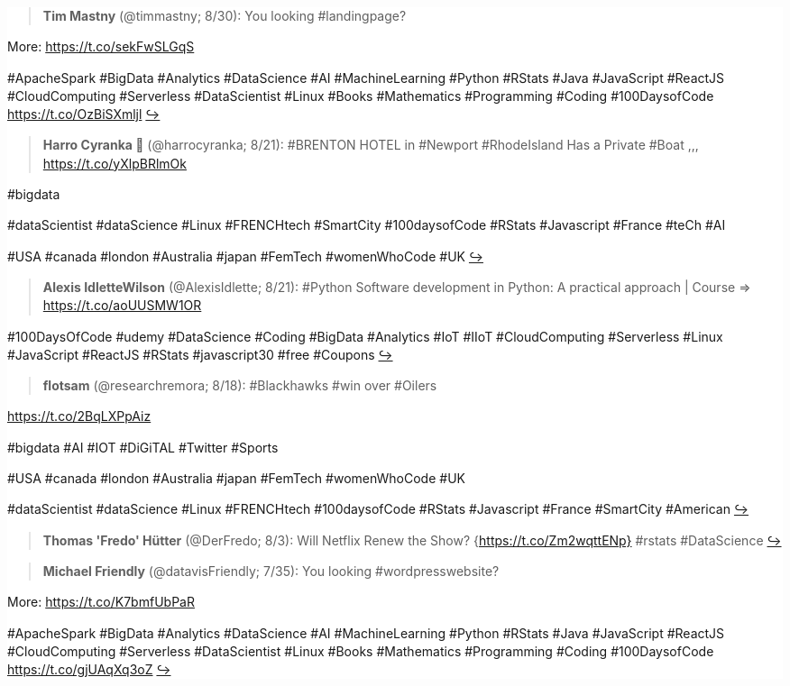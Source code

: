 

> **Tim Mastny** (@timmastny; 8/30): You looking #landingpage? 
>
More: https://t.co/sekFwSLGqS
>
#ApacheSpark #BigData #Analytics #DataScience #AI #MachineLearning #Python #RStats #Java #JavaScript #ReactJS #CloudComputing #Serverless #DataScientist #Linux #Books #Mathematics #Programming #Coding #100DaysofCode https://t.co/OzBiSXmljl  [&#8618;](https://twitter.com/dataandme/status/1291906273634648065)




> **Harro Cyranka 🔎** (@harrocyranka; 8/21): #BRENTON HOTEL in #Newport #RhodeIsland Has a Private #Boat  ,,,  https://t.co/yXlpBRlmOk
>
#bigdata 
>
#dataScientist #dataScience #Linux #FRENCHtech #SmartCity #100daysofCode #RStats #Javascript #France #teCh #AI
>
#USA #canada #london #Australia #japan #FemTech #womenWhoCode #UK  [&#8618;](https://twitter.com/dataandme/status/1291928706638704641)




> **Alexis IdletteWilson** (@AlexisIdlette; 8/21): #Python 
Software development in Python: A practical approach | Course =&gt; https://t.co/aoUUSMW1OR
>
#100DaysOfCode #udemy #DataScience #Coding #BigData #Analytics #IoT #IIoT #CloudComputing #Serverless #Linux #JavaScript #ReactJS #RStats #javascript30 #free #Coupons  [&#8618;](https://twitter.com/dataandme/status/1291919871496732673)




> **flotsam** (@researchremora; 8/18): #Blackhawks 
#win over #Oilers
>
https://t.co/2BqLXPpAiz
>
#bigdata 
#AI #IOT #DiGiTAL #Twitter #Sports
>
#USA #canada #london #Australia #japan #FemTech #womenWhoCode #UK
>
#dataScientist #dataScience #Linux #FRENCHtech #100daysofCode #RStats #Javascript #France
#SmartCity #American  [&#8618;](https://twitter.com/dataandme/status/1291932591180849153)




> **Thomas 'Fredo' Hütter** (@DerFredo; 8/3): Will Netflix Renew the Show?  {https://t.co/Zm2wqttENp} #rstats #DataScience  [&#8618;](https://twitter.com/dataandme/status/1291856500948860929)




> **Michael Friendly** (@datavisFriendly; 7/35): You looking #wordpresswebsite?
>
More: https://t.co/K7bmfUbPaR
>
#ApacheSpark #BigData #Analytics #DataScience #AI #MachineLearning #Python #RStats #Java #JavaScript #ReactJS #CloudComputing #Serverless #DataScientist #Linux #Books #Mathematics #Programming #Coding #100DaysofCode https://t.co/gjUAqXq3oZ  [&#8618;](https://twitter.com/dataandme/status/1291876691560652800)
